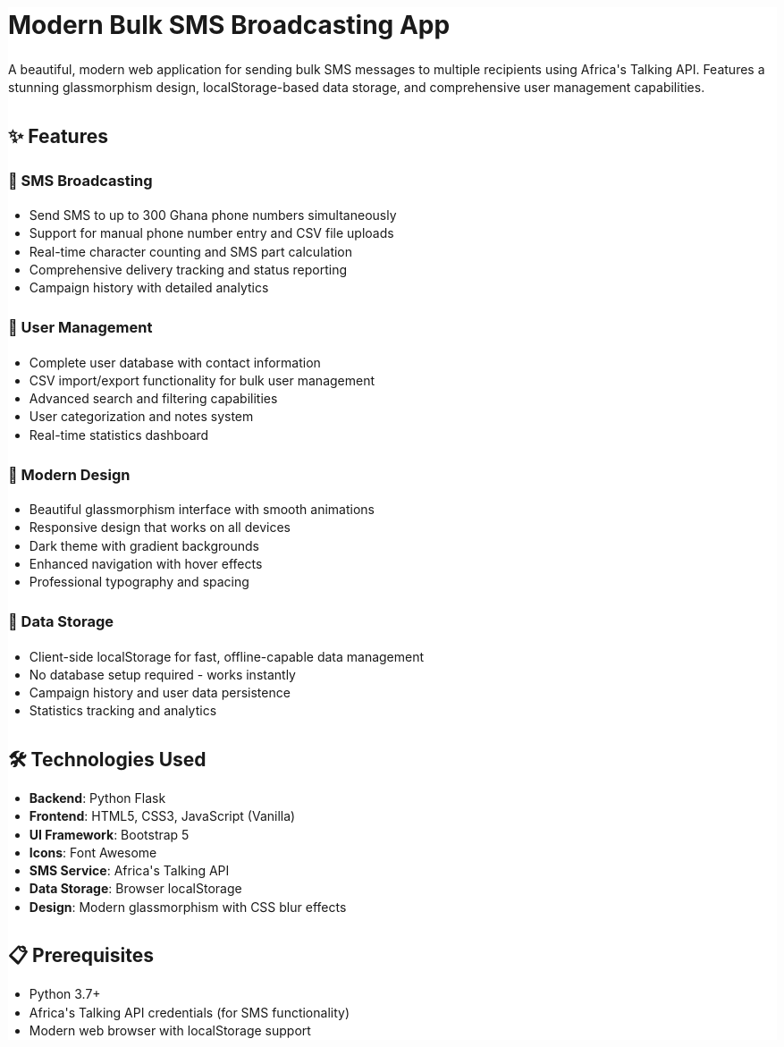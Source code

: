 # Modern Bulk SMS Broadcasting App

A beautiful, modern web application for sending bulk SMS messages to multiple recipients using Africa's Talking API. Features a stunning glassmorphism design, localStorage-based data storage, and comprehensive user management capabilities.

## ✨ Features

### 🚀 SMS Broadcasting
- Send SMS to up to 300 Ghana phone numbers simultaneously
- Support for manual phone number entry and CSV file uploads
- Real-time character counting and SMS part calculation
- Comprehensive delivery tracking and status reporting
- Campaign history with detailed analytics

### 👥 User Management
- Complete user database with contact information
- CSV import/export functionality for bulk user management
- Advanced search and filtering capabilities
- User categorization and notes system
- Real-time statistics dashboard

### 🎨 Modern Design
- Beautiful glassmorphism interface with smooth animations
- Responsive design that works on all devices
- Dark theme with gradient backgrounds
- Enhanced navigation with hover effects
- Professional typography and spacing

### 💾 Data Storage
- Client-side localStorage for fast, offline-capable data management
- No database setup required - works instantly
- Campaign history and user data persistence
- Statistics tracking and analytics

## 🛠️ Technologies Used

- **Backend**: Python Flask
- **Frontend**: HTML5, CSS3, JavaScript (Vanilla)
- **UI Framework**: Bootstrap 5
- **Icons**: Font Awesome
- **SMS Service**: Africa's Talking API
- **Data Storage**: Browser localStorage
- **Design**: Modern glassmorphism with CSS blur effects

## 📋 Prerequisites

- Python 3.7+
- Africa's Talking API credentials (for SMS functionality)
- Modern web browser with localStorage support
